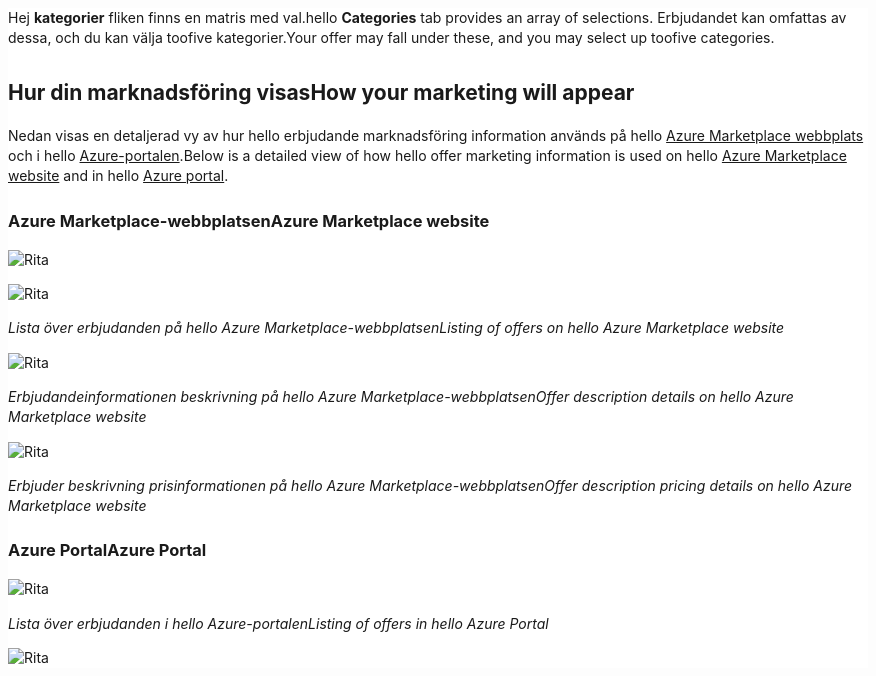 <span data-ttu-id="55e32-359">Hej **kategorier** fliken finns en matris med val.</span><span class="sxs-lookup"><span data-stu-id="55e32-359">hello **Categories** tab provides an array of selections.</span></span> <span data-ttu-id="55e32-360">Erbjudandet kan omfattas av dessa, och du kan välja toofive kategorier.</span><span class="sxs-lookup"><span data-stu-id="55e32-360">Your offer may fall under these, and you may select up toofive categories.</span></span>

## <a name="how-your-marketing-will-appear"></a><span data-ttu-id="55e32-361">Hur din marknadsföring visas</span><span class="sxs-lookup"><span data-stu-id="55e32-361">How your marketing will appear</span></span>
<span data-ttu-id="55e32-362">Nedan visas en detaljerad vy av hur hello erbjudande marknadsföring information används på hello [Azure Marketplace webbplats](https://azure.microsoft.com/marketplace/) och i hello [Azure-portalen](https://portal.azure.com).</span><span class="sxs-lookup"><span data-stu-id="55e32-362">Below is a detailed view of how hello offer marketing information is used on hello [Azure Marketplace website](https://azure.microsoft.com/marketplace/) and in hello [Azure portal](https://portal.azure.com).</span></span>

### <a name="azure-marketplace-website"></a><span data-ttu-id="55e32-363">Azure Marketplace-webbplatsen</span><span class="sxs-lookup"><span data-stu-id="55e32-363">Azure Marketplace website</span></span>
![Rita](media/marketplace-publishing-push-to-staging/acom-catalog-01.png)

![Rita](media/marketplace-publishing-push-to-staging/acom-catalog-02.png)

<span data-ttu-id="55e32-366">*Lista över erbjudanden på hello Azure Marketplace-webbplatsen*</span><span class="sxs-lookup"><span data-stu-id="55e32-366">*Listing of offers on hello Azure Marketplace website*</span></span>

![Rita](media/marketplace-publishing-push-to-staging/acom-listing-details-01.png)

<span data-ttu-id="55e32-368">*Erbjudandeinformationen beskrivning på hello Azure Marketplace-webbplatsen*</span><span class="sxs-lookup"><span data-stu-id="55e32-368">*Offer description details on hello Azure Marketplace website*</span></span>

![Rita](media/marketplace-publishing-push-to-staging/acom-listing-details-02.png)

<span data-ttu-id="55e32-370">*Erbjuder beskrivning prisinformationen på hello Azure Marketplace-webbplatsen*</span><span class="sxs-lookup"><span data-stu-id="55e32-370">*Offer description pricing details on hello Azure Marketplace website*</span></span>

### <a name="azure-portal"></a><span data-ttu-id="55e32-371">Azure Portal</span><span class="sxs-lookup"><span data-stu-id="55e32-371">Azure Portal</span></span>
![Rita](media/marketplace-publishing-push-to-staging/azureportal-galleryblade-01.png)

<span data-ttu-id="55e32-373">*Lista över erbjudanden i hello Azure-portalen*</span><span class="sxs-lookup"><span data-stu-id="55e32-373">*Listing of offers in hello Azure Portal*</span></span>

![Rita](media/marketplace-publishing-push-to-staging/azureportal-galleryblade-02.png)
